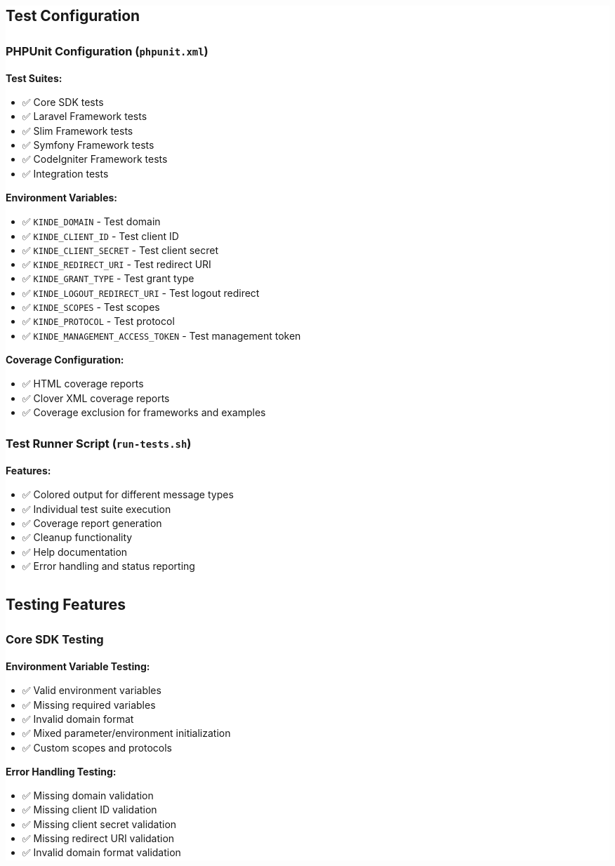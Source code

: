 ## Test Configuration

### PHPUnit Configuration (`phpunit.xml`)

**Test Suites:**
- ✅ Core SDK tests
- ✅ Laravel Framework tests
- ✅ Slim Framework tests
- ✅ Symfony Framework tests
- ✅ CodeIgniter Framework tests
- ✅ Integration tests

**Environment Variables:**
- ✅ `KINDE_DOMAIN` - Test domain
- ✅ `KINDE_CLIENT_ID` - Test client ID
- ✅ `KINDE_CLIENT_SECRET` - Test client secret
- ✅ `KINDE_REDIRECT_URI` - Test redirect URI
- ✅ `KINDE_GRANT_TYPE` - Test grant type
- ✅ `KINDE_LOGOUT_REDIRECT_URI` - Test logout redirect
- ✅ `KINDE_SCOPES` - Test scopes
- ✅ `KINDE_PROTOCOL` - Test protocol
- ✅ `KINDE_MANAGEMENT_ACCESS_TOKEN` - Test management token

**Coverage Configuration:**
- ✅ HTML coverage reports
- ✅ Clover XML coverage reports
- ✅ Coverage exclusion for frameworks and examples

### Test Runner Script (`run-tests.sh`)

**Features:**
- ✅ Colored output for different message types
- ✅ Individual test suite execution
- ✅ Coverage report generation
- ✅ Cleanup functionality
- ✅ Help documentation
- ✅ Error handling and status reporting

## Testing Features

### Core SDK Testing

**Environment Variable Testing:**
- ✅ Valid environment variables
- ✅ Missing required variables
- ✅ Invalid domain format
- ✅ Mixed parameter/environment initialization
- ✅ Custom scopes and protocols

**Error Handling Testing:**
- ✅ Missing domain validation
- ✅ Missing client ID validation
- ✅ Missing client secret validation
- ✅ Missing redirect URI validation
- ✅ Invalid domain format validation
